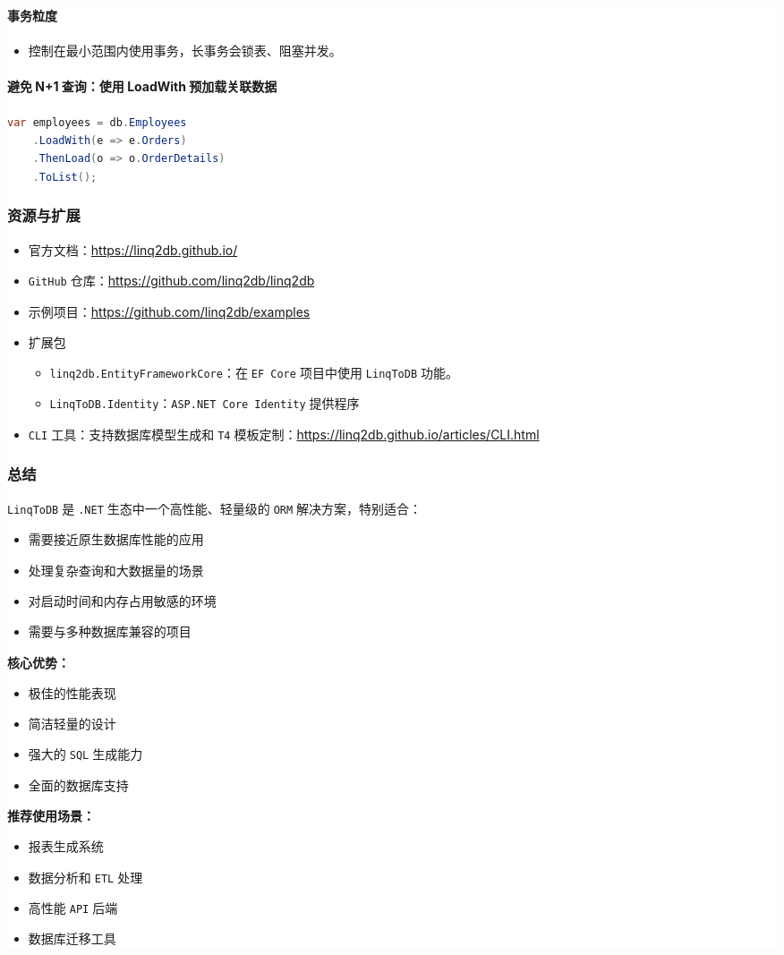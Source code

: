 #### 事务粒度

* 控制在最小范围内使用事务，长事务会锁表、阻塞并发。

#### 避免 N+1 查询：使用 LoadWith 预加载关联数据

```csharp
var employees = db.Employees
    .LoadWith(e => e.Orders)
    .ThenLoad(o => o.OrderDetails)
    .ToList();
```

### 资源与扩展

* 官方文档：https://linq2db.github.io/

* `GitHub` 仓库：https://github.com/linq2db/linq2db

* 示例项目：https://github.com/linq2db/examples

* 扩展包

    * `linq2db.EntityFrameworkCore`：在 `EF Core` 项目中使用 `LinqToDB` 功能。

    * `LinqToDB.Identity`：`ASP.NET Core Identity` 提供程序

* `CLI` 工具：支持数据库模型生成和 `T4` 模板定制：https://linq2db.github.io/articles/CLI.html

### 总结

`LinqToDB` 是 `.NET` 生态中一个高性能、轻量级的 `ORM` 解决方案，特别适合：

* 需要接近原生数据库性能的应用

* 处理复杂查询和大数据量的场景

* 对启动时间和内存占用敏感的环境

* 需要与多种数据库兼容的项目

**核心优势：**

* 极佳的性能表现

* 简洁轻量的设计

* 强大的 `SQL` 生成能力

* 全面的数据库支持

**推荐使用场景：**

* 报表生成系统

* 数据分析和 `ETL` 处理

* 高性能 `API` 后端

* 数据库迁移工具